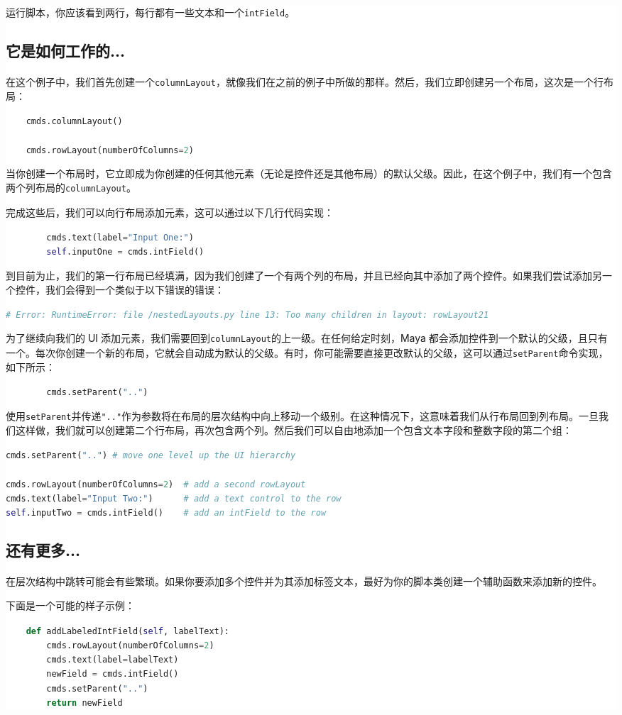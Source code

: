 运行脚本，你应该看到两行，每行都有一些文本和一个`intField`。

## 它是如何工作的...

在这个例子中，我们首先创建一个`columnLayout`，就像我们在之前的例子中所做的那样。然后，我们立即创建另一个布局，这次是一个行布局：

```py
    cmds.columnLayout()

    cmds.rowLayout(numberOfColumns=2)
```

当你创建一个布局时，它立即成为你创建的任何其他元素（无论是控件还是其他布局）的默认父级。因此，在这个例子中，我们有一个包含两个列布局的`columnLayout`。

完成这些后，我们可以向行布局添加元素，这可以通过以下几行代码实现：

```py
        cmds.text(label="Input One:")
        self.inputOne = cmds.intField()
```

到目前为止，我们的第一行布局已经填满，因为我们创建了一个有两个列的布局，并且已经向其中添加了两个控件。如果我们尝试添加另一个控件，我们会得到一个类似于以下错误的错误：

```py
# Error: RuntimeError: file /nestedLayouts.py line 13: Too many children in layout: rowLayout21
```

为了继续向我们的 UI 添加元素，我们需要回到`columnLayout`的上一级。在任何给定时刻，Maya 都会添加控件到一个默认的父级，且只有一个。每次你创建一个新的布局，它就会自动成为默认的父级。有时，你可能需要直接更改默认的父级，这可以通过`setParent`命令实现，如下所示：

```py
        cmds.setParent("..")
```

使用`setParent`并传递`".."`作为参数将在布局的层次结构中向上移动一个级别。在这种情况下，这意味着我们从行布局回到列布局。一旦我们这样做，我们就可以创建第二个行布局，再次包含两个列。然后我们可以自由地添加一个包含文本字段和整数字段的第二个组：

```py
cmds.setParent("..") # move one level up the UI hierarchy

cmds.rowLayout(numberOfColumns=2)  # add a second rowLayout
cmds.text(label="Input Two:")      # add a text control to the row
self.inputTwo = cmds.intField()    # add an intField to the row
```

## 还有更多...

在层次结构中跳转可能会有些繁琐。如果你要添加多个控件并为其添加标签文本，最好为你的脚本类创建一个辅助函数来添加新的控件。

下面是一个可能的样子示例：

```py
    def addLabeledIntField(self, labelText):
        cmds.rowLayout(numberOfColumns=2)
        cmds.text(label=labelText)
        newField = cmds.intField()
        cmds.setParent("..")
        return newField
```
